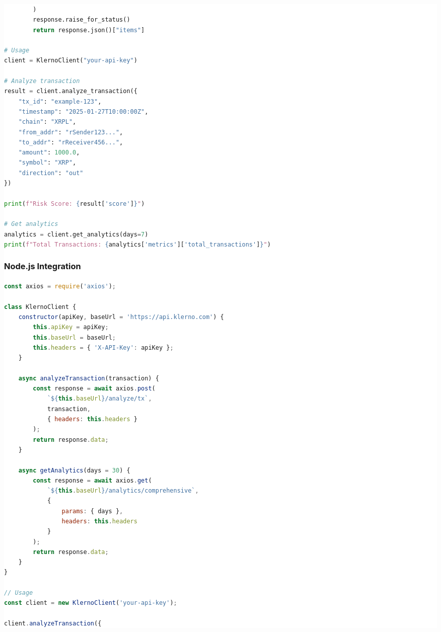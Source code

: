 ```python
        )
        response.raise_for_status()
        return response.json()["items"]

# Usage
client = KlernoClient("your-api-key")

# Analyze transaction
result = client.analyze_transaction({
    "tx_id": "example-123",
    "timestamp": "2025-01-27T10:00:00Z",
    "chain": "XRPL",
    "from_addr": "rSender123...",
    "to_addr": "rReceiver456...",
    "amount": 1000.0,
    "symbol": "XRP",
    "direction": "out"
})

print(f"Risk Score: {result['score']}")

# Get analytics
analytics = client.get_analytics(days=7)
print(f"Total Transactions: {analytics['metrics']['total_transactions']}")
```

### Node.js Integration

```javascript
const axios = require('axios');

class KlernoClient {
    constructor(apiKey, baseUrl = 'https://api.klerno.com') {
        this.apiKey = apiKey;
        this.baseUrl = baseUrl;
        this.headers = { 'X-API-Key': apiKey };
    }

    async analyzeTransaction(transaction) {
        const response = await axios.post(
            `${this.baseUrl}/analyze/tx`,
            transaction,
            { headers: this.headers }
        );
        return response.data;
    }

    async getAnalytics(days = 30) {
        const response = await axios.get(
            `${this.baseUrl}/analytics/comprehensive`,
            { 
                params: { days },
                headers: this.headers 
            }
        );
        return response.data;
    }
}

// Usage
const client = new KlernoClient('your-api-key');

client.analyzeTransaction({
```